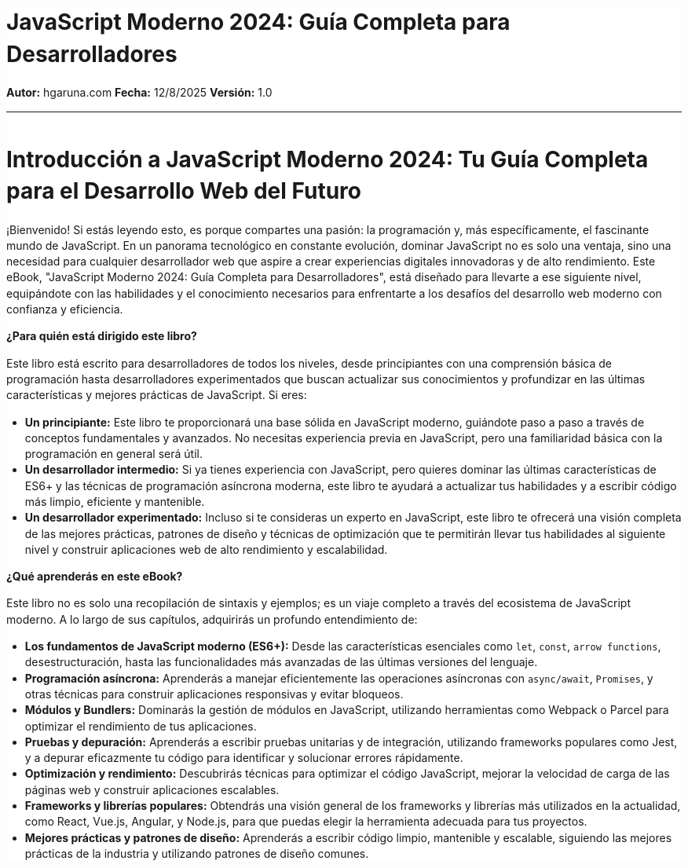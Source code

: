 # JavaScript Moderno 2024: Guía Completa para Desarrolladores

**Autor:** hgaruna.com
**Fecha:** 12/8/2025
**Versión:** 1.0

---

# Introducción a JavaScript Moderno 2024: Tu Guía Completa para el Desarrollo Web del Futuro

¡Bienvenido! Si estás leyendo esto, es porque compartes una pasión: la programación y, más específicamente, el fascinante mundo de JavaScript.  En un panorama tecnológico en constante evolución, dominar JavaScript no es solo una ventaja, sino una necesidad para cualquier desarrollador web que aspire a crear experiencias digitales innovadoras y de alto rendimiento. Este eBook, "JavaScript Moderno 2024: Guía Completa para Desarrolladores", está diseñado para llevarte a ese siguiente nivel, equipándote con las habilidades y el conocimiento necesarios para enfrentarte a los desafíos del desarrollo web moderno con confianza y eficiencia.

**¿Para quién está dirigido este libro?**

Este libro está escrito para desarrolladores de todos los niveles, desde principiantes con una comprensión básica de programación hasta desarrolladores experimentados que buscan actualizar sus conocimientos y profundizar en las últimas características y mejores prácticas de JavaScript.  Si eres:

* **Un principiante:** Este libro te proporcionará una base sólida en JavaScript moderno, guiándote paso a paso a través de conceptos fundamentales y avanzados.  No necesitas experiencia previa en JavaScript, pero una familiaridad básica con la programación en general será útil.
* **Un desarrollador intermedio:**  Si ya tienes experiencia con JavaScript, pero quieres dominar las últimas características de ES6+ y las técnicas de programación asíncrona moderna, este libro te ayudará a actualizar tus habilidades y a escribir código más limpio, eficiente y mantenible.
* **Un desarrollador experimentado:**  Incluso si te consideras un experto en JavaScript, este libro te ofrecerá una visión completa de las mejores prácticas, patrones de diseño y técnicas de optimización que te permitirán llevar tus habilidades al siguiente nivel y construir aplicaciones web de alto rendimiento y escalabilidad.

**¿Qué aprenderás en este eBook?**

Este libro no es solo una recopilación de sintaxis y ejemplos; es un viaje completo a través del ecosistema de JavaScript moderno.  A lo largo de sus capítulos, adquirirás un profundo entendimiento de:

* **Los fundamentos de JavaScript moderno (ES6+):** Desde las características esenciales como `let`, `const`, `arrow functions`, desestructuración, hasta las funcionalidades más avanzadas de las últimas versiones del lenguaje.
* **Programación asíncrona:** Aprenderás a manejar eficientemente las operaciones asíncronas con `async/await`, `Promises`, y otras técnicas para construir aplicaciones responsivas y evitar bloqueos.
* **Módulos y Bundlers:** Dominarás la gestión de módulos en JavaScript, utilizando herramientas como Webpack o Parcel para optimizar el rendimiento de tus aplicaciones.
* **Pruebas y depuración:**  Aprenderás a escribir pruebas unitarias y de integración, utilizando frameworks populares como Jest, y a depurar eficazmente tu código para identificar y solucionar errores rápidamente.
* **Optimización y rendimiento:**  Descubrirás técnicas para optimizar el código JavaScript, mejorar la velocidad de carga de las páginas web y construir aplicaciones escalables.
* **Frameworks y librerías populares:**  Obtendrás una visión general de los frameworks y librerías más utilizados en la actualidad, como React, Vue.js, Angular, y Node.js, para que puedas elegir la herramienta adecuada para tus proyectos.
* **Mejores prácticas y patrones de diseño:**  Aprenderás a escribir código limpio, mantenible y escalable, siguiendo las mejores prácticas de la industria y utilizando patrones de diseño comunes.
